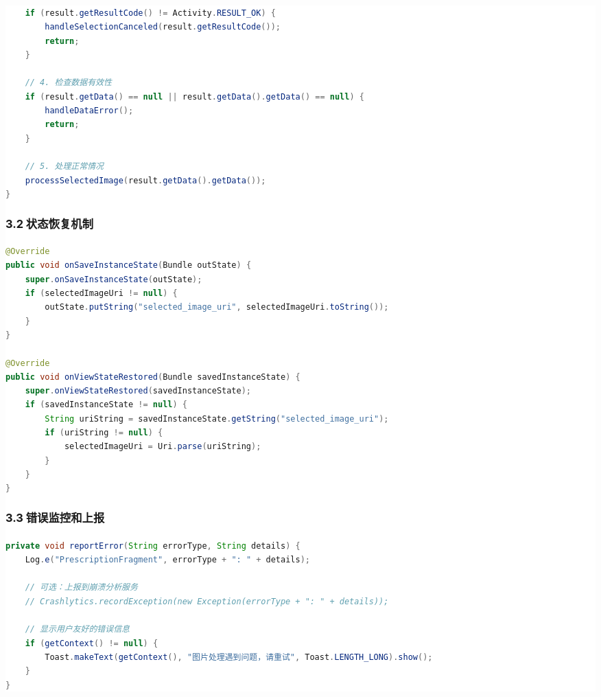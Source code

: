 ```java
    if (result.getResultCode() != Activity.RESULT_OK) {
        handleSelectionCanceled(result.getResultCode());
        return;
    }
    
    // 4. 检查数据有效性
    if (result.getData() == null || result.getData().getData() == null) {
        handleDataError();
        return;
    }
    
    // 5. 处理正常情况
    processSelectedImage(result.getData().getData());
}
```

### 3.2 状态恢复机制
```java
@Override
public void onSaveInstanceState(Bundle outState) {
    super.onSaveInstanceState(outState);
    if (selectedImageUri != null) {
        outState.putString("selected_image_uri", selectedImageUri.toString());
    }
}

@Override
public void onViewStateRestored(Bundle savedInstanceState) {
    super.onViewStateRestored(savedInstanceState);
    if (savedInstanceState != null) {
        String uriString = savedInstanceState.getString("selected_image_uri");
        if (uriString != null) {
            selectedImageUri = Uri.parse(uriString);
        }
    }
}
```

### 3.3 错误监控和上报
```java
private void reportError(String errorType, String details) {
    Log.e("PrescriptionFragment", errorType + ": " + details);
    
    // 可选：上报到崩溃分析服务
    // Crashlytics.recordException(new Exception(errorType + ": " + details));
    
    // 显示用户友好的错误信息
    if (getContext() != null) {
        Toast.makeText(getContext(), "图片处理遇到问题，请重试", Toast.LENGTH_LONG).show();
    }
}
```
